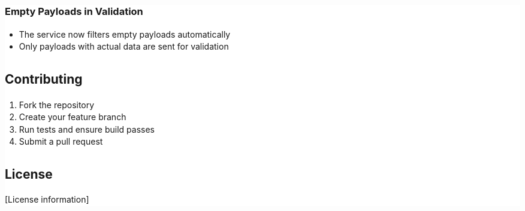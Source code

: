 ### Empty Payloads in Validation
- The service now filters empty payloads automatically
- Only payloads with actual data are sent for validation

## Contributing

1. Fork the repository
2. Create your feature branch
3. Run tests and ensure build passes
4. Submit a pull request

## License

[License information]
